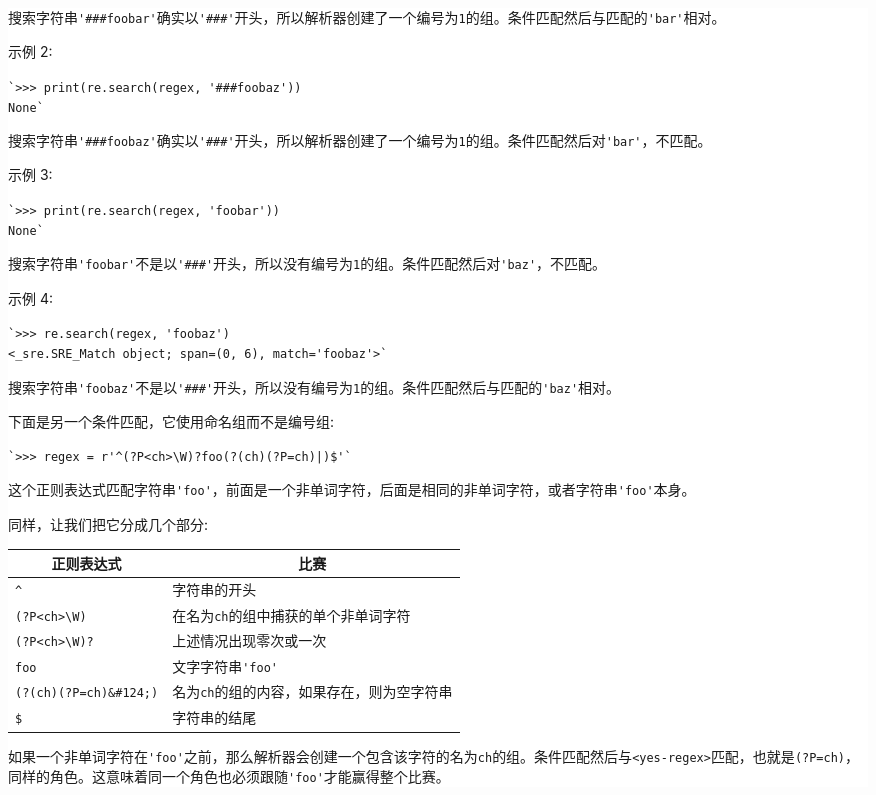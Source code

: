 搜索字符串`'###foobar'`确实以`'###'`开头，所以解析器创建了一个编号为`1`的组。条件匹配然后与匹配的`'bar'`相对。

示例 2:

>>>

```
`>>> print(re.search(regex, '###foobaz'))
None` 
```

搜索字符串`'###foobaz'`确实以`'###'`开头，所以解析器创建了一个编号为`1`的组。条件匹配然后对`'bar'`，不匹配。

示例 3:

>>>

```
`>>> print(re.search(regex, 'foobar'))
None` 
```

搜索字符串`'foobar'`不是以`'###'`开头，所以没有编号为`1`的组。条件匹配然后对`'baz'`，不匹配。

示例 4:

>>>

```
`>>> re.search(regex, 'foobaz')
<_sre.SRE_Match object; span=(0, 6), match='foobaz'>` 
```

搜索字符串`'foobaz'`不是以`'###'`开头，所以没有编号为`1`的组。条件匹配然后与匹配的`'baz'`相对。

下面是另一个条件匹配，它使用命名组而不是编号组:

>>>

```
`>>> regex = r'^(?P<ch>\W)?foo(?(ch)(?P=ch)|)$'` 
```

这个正则表达式匹配字符串`'foo'`，前面是一个非单词字符，后面是相同的非单词字符，或者字符串`'foo'`本身。

同样，让我们把它分成几个部分:

| 正则表达式 | 比赛 |
| --- | --- |
| `^` | 字符串的开头 |
| `(?P<ch>\W)` | 在名为`ch`的组中捕获的单个非单词字符 |
| `(?P<ch>\W)?` | 上述情况出现零次或一次 |
| `foo` | 文字字符串`'foo'` |
| `(?(ch)(?P=ch)&#124;)` | 名为`ch`的组的内容，如果存在，则为空字符串 |
| `$` | 字符串的结尾 |

如果一个非单词字符在`'foo'`之前，那么解析器会创建一个包含该字符的名为`ch`的组。条件匹配然后与`<yes-regex>`匹配，也就是`(?P=ch)`，同样的角色。这意味着同一个角色也必须跟随`'foo'`才能赢得整个比赛。
